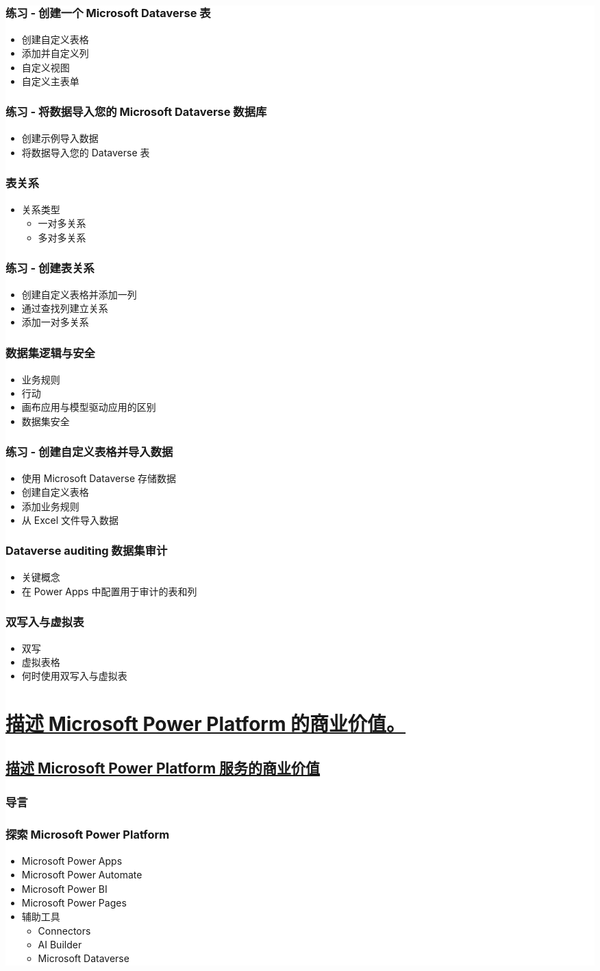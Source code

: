 ### 练习 - 创建一个 Microsoft Dataverse 表
* 创建自定义表格
* 添加并自定义列
* 自定义视图
* 自定义主表单

### 练习 - 将数据导入您的 Microsoft Dataverse 数据库
* 创建示例导入数据
* 将数据导入您的 Dataverse 表

###  表关系
* 关系类型
  * 一对多关系
  * 多对多关系

### 练习 - 创建表关系
* 创建自定义表格并添加一列
* 通过查找列建立关系
* 添加一对多关系

### 数据集逻辑与安全
* 业务规则
* 行动
* 画布应用与模型驱动应用的区别
* 数据集安全

### 练习 - 创建自定义表格并导入数据
* 使用 Microsoft Dataverse 存储数据
* 创建自定义表格
* 添加业务规则
* 从 Excel 文件导入数据

### Dataverse auditing  数据集审计
* 关键概念
* 在 Power Apps 中配置用于审计的表和列

### 双写入与虚拟表
* 双写
* 虚拟表格
* 何时使用双写入与虚拟表

# [描述 Microsoft Power Platform 的商业价值。](https://learn.microsoft.com/en-us/training/paths/describe-business-value-microsoft-power-platform/)
## [描述 Microsoft Power Platform 服务的商业价值](https://learn.microsoft.com/en-us/training/modules/describe-business-value-microsoft-power-platform-services/)
### 导言
### 探索 Microsoft Power Platform
* Microsoft Power Apps
* Microsoft Power Automate
* Microsoft Power BI
* Microsoft Power Pages
* 辅助工具
  * Connectors
  * AI Builder
  * Microsoft Dataverse